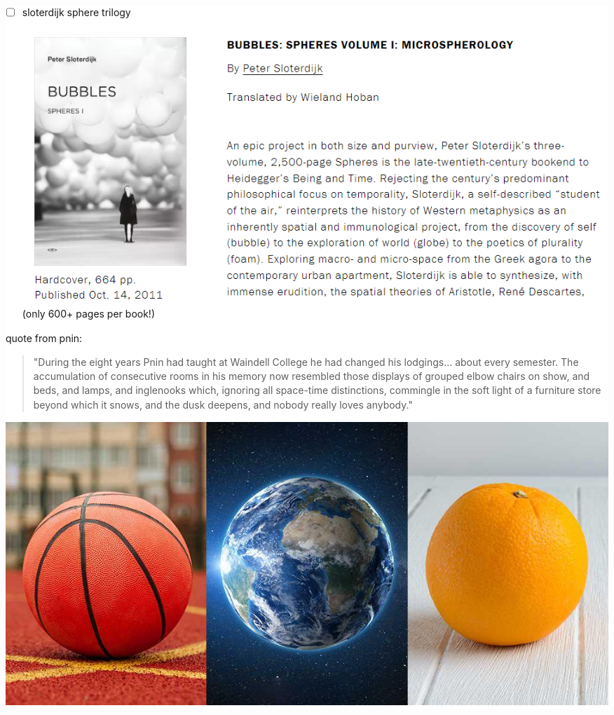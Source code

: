 
<video loop="" autoplay="" muted="" playsinline="" poster="" class="HeroFullScreenVideo_video-without-pointer-event__EmJi7"><source src="https://media.graphassets.com/IoPFra8zQ2eH5iqGZwPS" type="video/mp4"></video>

- [ ] sloterdijk sphere trilogy ![](assets/Pasted%20image%2020230918170620.png) (only 600+ pages per book!) 

quote from pnin:
> "During the eight years Pnin had taught at Waindell College he had changed his lodgings... about every semester. The accumulation of consecutive rooms in his memory now resembled those displays of grouped elbow chairs on show, and beds, and lamps, and inglenooks which, ignoring all space-time distinctions, commingle in the soft light of a furniture store beyond which it snows, and the dusk deepens, and nobody really loves anybody."

![](assets/Pasted%20image%2020230918181701.png)
